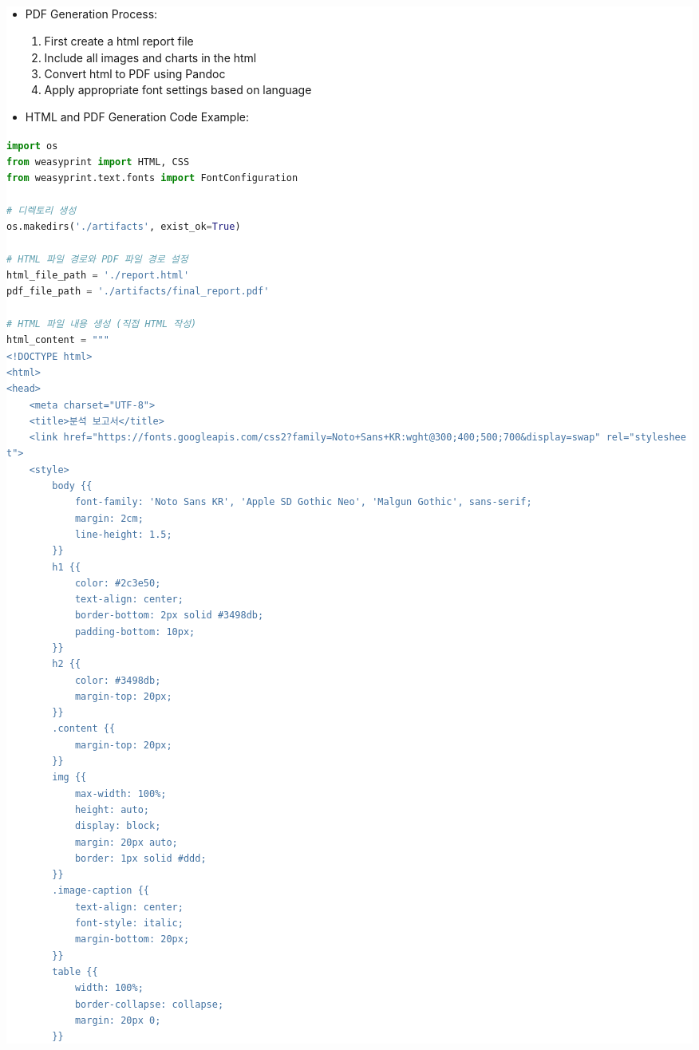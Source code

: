 - PDF Generation Process:
  1. First create a html report file
  2. Include all images and charts in the html
  3. Convert html to PDF using Pandoc
  4. Apply appropriate font settings based on language

- HTML and PDF Generation Code Example:
```python
import os
from weasyprint import HTML, CSS
from weasyprint.text.fonts import FontConfiguration

# 디렉토리 생성
os.makedirs('./artifacts', exist_ok=True)

# HTML 파일 경로와 PDF 파일 경로 설정
html_file_path = './report.html'
pdf_file_path = './artifacts/final_report.pdf'

# HTML 파일 내용 생성 (직접 HTML 작성)
html_content = """
<!DOCTYPE html>
<html>
<head>
    <meta charset="UTF-8">
    <title>분석 보고서</title>
    <link href="https://fonts.googleapis.com/css2?family=Noto+Sans+KR:wght@300;400;500;700&display=swap" rel="stylesheet">
    <style>
        body {{
            font-family: 'Noto Sans KR', 'Apple SD Gothic Neo', 'Malgun Gothic', sans-serif;
            margin: 2cm;
            line-height: 1.5;
        }}
        h1 {{
            color: #2c3e50;
            text-align: center;
            border-bottom: 2px solid #3498db;
            padding-bottom: 10px;
        }}
        h2 {{
            color: #3498db;
            margin-top: 20px;
        }}
        .content {{
            margin-top: 20px;
        }}
        img {{
            max-width: 100%;
            height: auto;
            display: block;
            margin: 20px auto;
            border: 1px solid #ddd;
        }}
        .image-caption {{
            text-align: center;
            font-style: italic;
            margin-bottom: 20px;
        }}
        table {{
            width: 100%;
            border-collapse: collapse;
            margin: 20px 0;
        }}
```